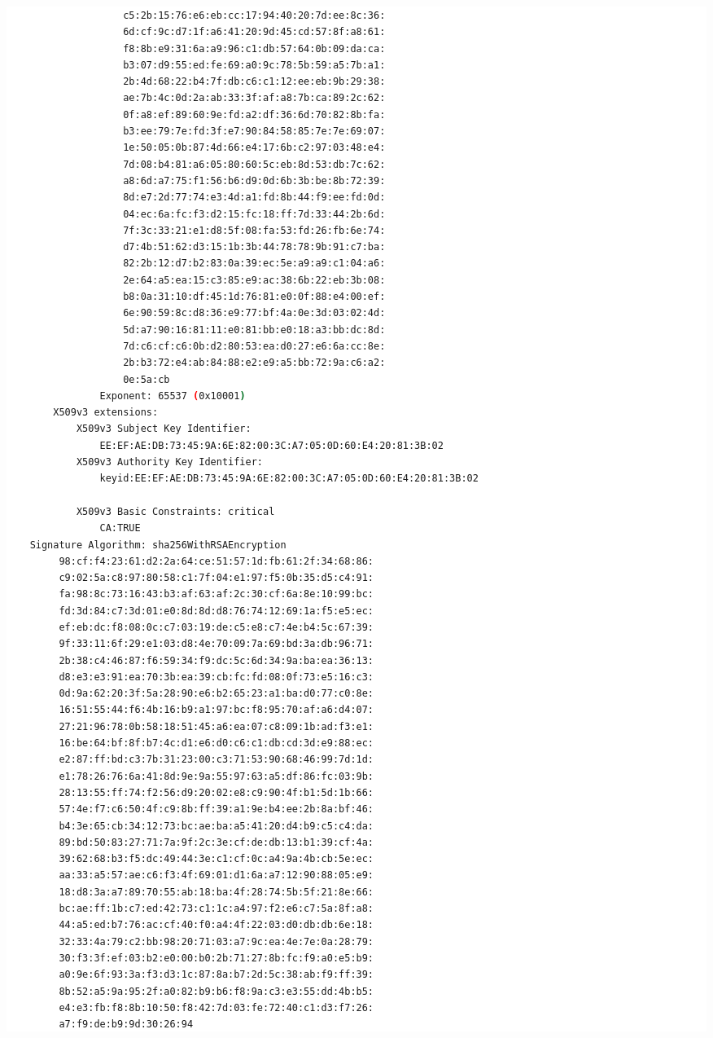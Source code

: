 ```bash
                    c5:2b:15:76:e6:eb:cc:17:94:40:20:7d:ee:8c:36:
                    6d:cf:9c:d7:1f:a6:41:20:9d:45:cd:57:8f:a8:61:
                    f8:8b:e9:31:6a:a9:96:c1:db:57:64:0b:09:da:ca:
                    b3:07:d9:55:ed:fe:69:a0:9c:78:5b:59:a5:7b:a1:
                    2b:4d:68:22:b4:7f:db:c6:c1:12:ee:eb:9b:29:38:
                    ae:7b:4c:0d:2a:ab:33:3f:af:a8:7b:ca:89:2c:62:
                    0f:a8:ef:89:60:9e:fd:a2:df:36:6d:70:82:8b:fa:
                    b3:ee:79:7e:fd:3f:e7:90:84:58:85:7e:7e:69:07:
                    1e:50:05:0b:87:4d:66:e4:17:6b:c2:97:03:48:e4:
                    7d:08:b4:81:a6:05:80:60:5c:eb:8d:53:db:7c:62:
                    a8:6d:a7:75:f1:56:b6:d9:0d:6b:3b:be:8b:72:39:
                    8d:e7:2d:77:74:e3:4d:a1:fd:8b:44:f9:ee:fd:0d:
                    04:ec:6a:fc:f3:d2:15:fc:18:ff:7d:33:44:2b:6d:
                    7f:3c:33:21:e1:d8:5f:08:fa:53:fd:26:fb:6e:74:
                    d7:4b:51:62:d3:15:1b:3b:44:78:78:9b:91:c7:ba:
                    82:2b:12:d7:b2:83:0a:39:ec:5e:a9:a9:c1:04:a6:
                    2e:64:a5:ea:15:c3:85:e9:ac:38:6b:22:eb:3b:08:
                    b8:0a:31:10:df:45:1d:76:81:e0:0f:88:e4:00:ef:
                    6e:90:59:8c:d8:36:e9:77:bf:4a:0e:3d:03:02:4d:
                    5d:a7:90:16:81:11:e0:81:bb:e0:18:a3:bb:dc:8d:
                    7d:c6:cf:c6:0b:d2:80:53:ea:d0:27:e6:6a:cc:8e:
                    2b:b3:72:e4:ab:84:88:e2:e9:a5:bb:72:9a:c6:a2:
                    0e:5a:cb
                Exponent: 65537 (0x10001)
        X509v3 extensions:
            X509v3 Subject Key Identifier:
                EE:EF:AE:DB:73:45:9A:6E:82:00:3C:A7:05:0D:60:E4:20:81:3B:02
            X509v3 Authority Key Identifier:
                keyid:EE:EF:AE:DB:73:45:9A:6E:82:00:3C:A7:05:0D:60:E4:20:81:3B:02

            X509v3 Basic Constraints: critical
                CA:TRUE
    Signature Algorithm: sha256WithRSAEncryption
         98:cf:f4:23:61:d2:2a:64:ce:51:57:1d:fb:61:2f:34:68:86:
         c9:02:5a:c8:97:80:58:c1:7f:04:e1:97:f5:0b:35:d5:c4:91:
         fa:98:8c:73:16:43:b3:af:63:af:2c:30:cf:6a:8e:10:99:bc:
         fd:3d:84:c7:3d:01:e0:8d:8d:d8:76:74:12:69:1a:f5:e5:ec:
         ef:eb:dc:f8:08:0c:c7:03:19:de:c5:e8:c7:4e:b4:5c:67:39:
         9f:33:11:6f:29:e1:03:d8:4e:70:09:7a:69:bd:3a:db:96:71:
         2b:38:c4:46:87:f6:59:34:f9:dc:5c:6d:34:9a:ba:ea:36:13:
         d8:e3:e3:91:ea:70:3b:ea:39:cb:fc:fd:08:0f:73:e5:16:c3:
         0d:9a:62:20:3f:5a:28:90:e6:b2:65:23:a1:ba:d0:77:c0:8e:
         16:51:55:44:f6:4b:16:b9:a1:97:bc:f8:95:70:af:a6:d4:07:
         27:21:96:78:0b:58:18:51:45:a6:ea:07:c8:09:1b:ad:f3:e1:
         16:be:64:bf:8f:b7:4c:d1:e6:d0:c6:c1:db:cd:3d:e9:88:ec:
         e2:87:ff:bd:c3:7b:31:23:00:c3:71:53:90:68:46:99:7d:1d:
         e1:78:26:76:6a:41:8d:9e:9a:55:97:63:a5:df:86:fc:03:9b:
         28:13:55:ff:74:f2:56:d9:20:02:e8:c9:90:4f:b1:5d:1b:66:
         57:4e:f7:c6:50:4f:c9:8b:ff:39:a1:9e:b4:ee:2b:8a:bf:46:
         b4:3e:65:cb:34:12:73:bc:ae:ba:a5:41:20:d4:b9:c5:c4:da:
         89:bd:50:83:27:71:7a:9f:2c:3e:cf:de:db:13:b1:39:cf:4a:
         39:62:68:b3:f5:dc:49:44:3e:c1:cf:0c:a4:9a:4b:cb:5e:ec:
         aa:33:a5:57:ae:c6:f3:4f:69:01:d1:6a:a7:12:90:88:05:e9:
         18:d8:3a:a7:89:70:55:ab:18:ba:4f:28:74:5b:5f:21:8e:66:
         bc:ae:ff:1b:c7:ed:42:73:c1:1c:a4:97:f2:e6:c7:5a:8f:a8:
         44:a5:ed:b7:76:ac:cf:40:f0:a4:4f:22:03:d0:db:db:6e:18:
         32:33:4a:79:c2:bb:98:20:71:03:a7:9c:ea:4e:7e:0a:28:79:
         30:f3:3f:ef:03:b2:e0:00:b0:2b:71:27:8b:fc:f9:a0:e5:b9:
         a0:9e:6f:93:3a:f3:d3:1c:87:8a:b7:2d:5c:38:ab:f9:ff:39:
         8b:52:a5:9a:95:2f:a0:82:b9:b6:f8:9a:c3:e3:55:dd:4b:b5:
         e4:e3:fb:f8:8b:10:50:f8:42:7d:03:fe:72:40:c1:d3:f7:26:
         a7:f9:de:b9:9d:30:26:94
```